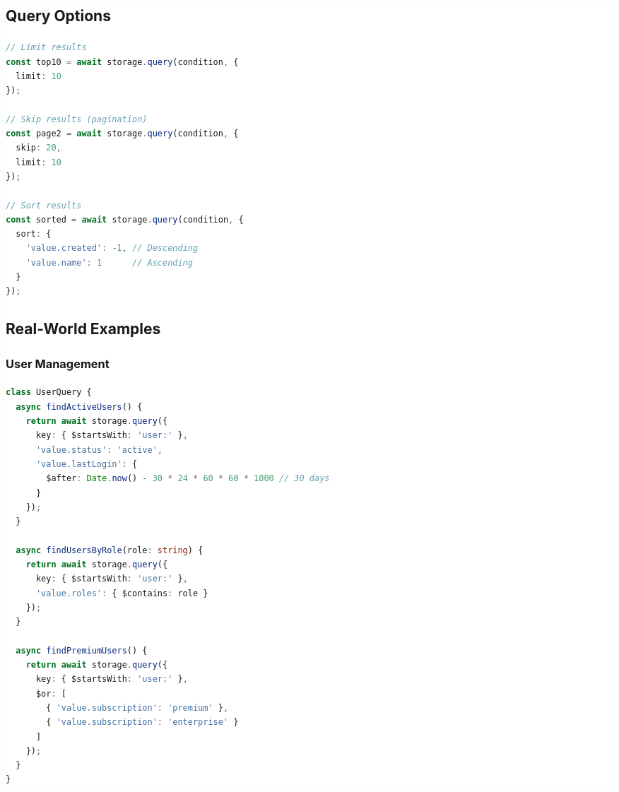 
## Query Options

```typescript
// Limit results
const top10 = await storage.query(condition, {
  limit: 10
});

// Skip results (pagination)
const page2 = await storage.query(condition, {
  skip: 20,
  limit: 10
});

// Sort results
const sorted = await storage.query(condition, {
  sort: {
    'value.created': -1, // Descending
    'value.name': 1      // Ascending
  }
});
```

## Real-World Examples

### User Management

```typescript
class UserQuery {
  async findActiveUsers() {
    return await storage.query({
      key: { $startsWith: 'user:' },
      'value.status': 'active',
      'value.lastLogin': { 
        $after: Date.now() - 30 * 24 * 60 * 60 * 1000 // 30 days
      }
    });
  }
  
  async findUsersByRole(role: string) {
    return await storage.query({
      key: { $startsWith: 'user:' },
      'value.roles': { $contains: role }
    });
  }
  
  async findPremiumUsers() {
    return await storage.query({
      key: { $startsWith: 'user:' },
      $or: [
        { 'value.subscription': 'premium' },
        { 'value.subscription': 'enterprise' }
      ]
    });
  }
}
```
